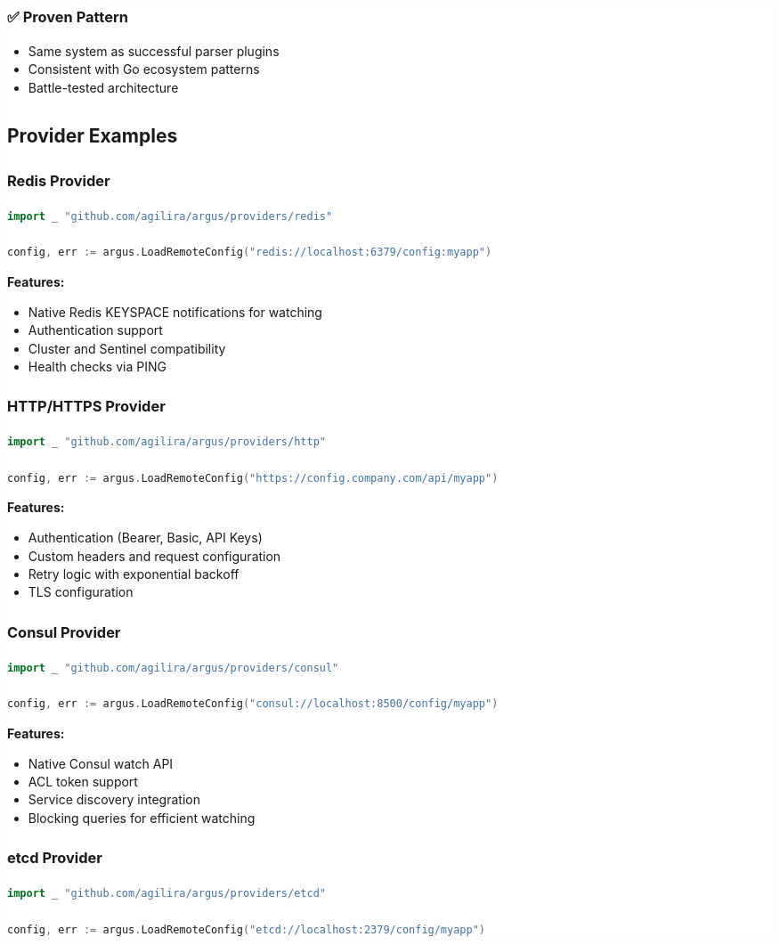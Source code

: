 ### ✅ Proven Pattern
- Same system as successful parser plugins
- Consistent with Go ecosystem patterns
- Battle-tested architecture

## Provider Examples

### Redis Provider
```go
import _ "github.com/agilira/argus/providers/redis"

config, err := argus.LoadRemoteConfig("redis://localhost:6379/config:myapp")
```

**Features:**
- Native Redis KEYSPACE notifications for watching
- Authentication support
- Cluster and Sentinel compatibility
- Health checks via PING

### HTTP/HTTPS Provider
```go
import _ "github.com/agilira/argus/providers/http"

config, err := argus.LoadRemoteConfig("https://config.company.com/api/myapp")
```

**Features:**
- Authentication (Bearer, Basic, API Keys)
- Custom headers and request configuration
- Retry logic with exponential backoff
- TLS configuration

### Consul Provider
```go
import _ "github.com/agilira/argus/providers/consul"

config, err := argus.LoadRemoteConfig("consul://localhost:8500/config/myapp")
```

**Features:**
- Native Consul watch API
- ACL token support
- Service discovery integration
- Blocking queries for efficient watching

### etcd Provider
```go
import _ "github.com/agilira/argus/providers/etcd"

config, err := argus.LoadRemoteConfig("etcd://localhost:2379/config/myapp")
```
